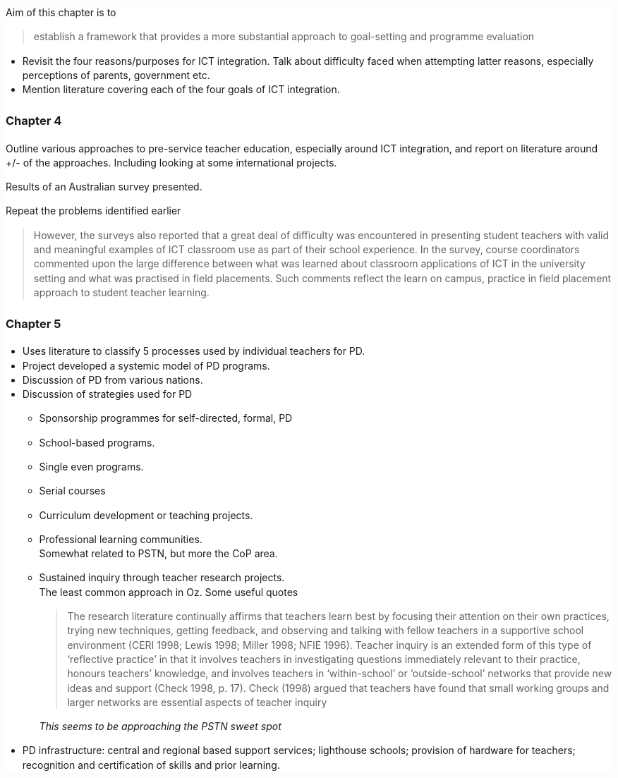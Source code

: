 Aim of this chapter is to

> establish a framework that provides a more substantial approach to goal-setting and programme evaluation

- Revisit the four reasons/purposes for ICT integration. Talk about difficulty faced when attempting latter reasons, especially perceptions of parents, government etc.
- Mention literature covering each of the four goals of ICT integration.

### Chapter 4

Outline various approaches to pre-service teacher education, especially around ICT integration, and report on literature around +/- of the approaches. Including looking at some international projects.

Results of an Australian survey presented.

Repeat the problems identified earlier

> However, the surveys also reported that a great deal of difficulty was encountered in presenting student teachers with valid and meaningful examples of ICT classroom use as part of their school experience. In the survey, course coordinators commented upon the large difference between what was learned about classroom applications of ICT in the university setting and what was practised in field placements. Such comments reflect the learn on campus, practice in field placement approach to student teacher learning.

### Chapter 5

- Uses literature to classify 5 processes used by individual teachers for PD.
- Project developed a systemic model of PD programs.
- Discussion of PD from various nations.
- Discussion of strategies used for PD
    - Sponsorship programmes for self-directed, formal, PD
    - School-based programs.
    - Single even programs.
    - Serial courses
    - Curriculum development or teaching projects.
    - Professional learning communities.  
        Somewhat related to PSTN, but more the CoP area.
    - Sustained inquiry through teacher research projects.  
        The least common approach in Oz. Some useful quotes
        
        > The research literature continually affirms that teachers learn best by focusing their attention on their own practices, trying new techniques, getting feedback, and observing and talking with fellow teachers in a supportive school environment (CERI 1998; Lewis 1998; Miller 1998; NFIE 1996). Teacher inquiry is an extended form of this type of ‘reflective practice’ in that it involves teachers in investigating questions immediately relevant to their practice, honours teachers’ knowledge, and involves teachers in ‘within-school’ or ‘outside-school’ networks that provide new ideas and support (Check 1998, p. 17). Check (1998) argued that teachers have found that small working groups and larger networks are essential aspects of teacher inquiry
        
        _This seems to be approaching the PSTN sweet spot_
- PD infrastructure: central and regional based support services; lighthouse schools; provision of hardware for teachers; recognition and certification of skills and prior learning.
